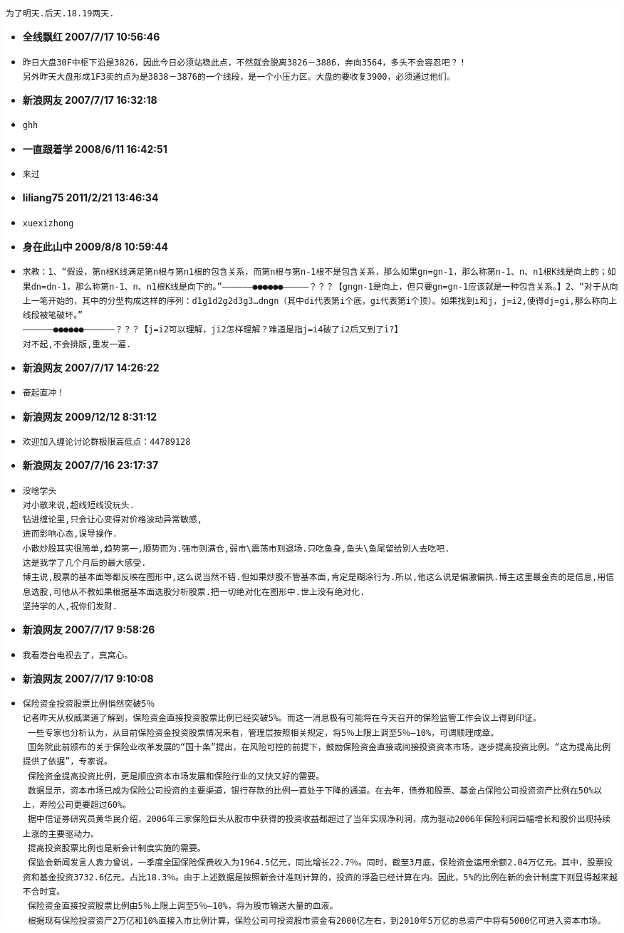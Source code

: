  ```
  为了明天.后天.18.19两天.
  ```
- **全线飘红 2007/7/17 10:56:46**
- ```
  昨日大盘30F中枢下沿是3826，因此今日必须站稳此点，不然就会脱离3826－3886，奔向3564，多头不会容忍吧？！
  另外昨天大盘形成1F3卖的点为是3838－3876的一个线段，是一个小压力区。大盘的要收复3900，必须通过他们。
  ```
- **新浪网友 2007/7/17 16:32:18**
- ```
  ghh
  ```
- **一直跟着学 2008/6/11 16:42:51**
- ```
  来过
  ```
- **liliang75 2011/2/21 13:46:34**
- ```
  xuexizhong
  ```
- **身在此山中 2009/8/8 10:59:44**
- ```
  求教：1、“假设，第n根K线满足第n根与第n1根的包含关系，而第n根与第n-1根不是包含关系，那么如果gn=gn-1，那么称第n-1、n、n1根K线是向上的；如果dn=dn-1，那么称第n-1、n、n1根K线是向下的。”――――――●●●●●●―――――？？？【gngn-1是向上，但只要gn=gn-1应该就是一种包含关系。】2、“对于从向上一笔开始的，其中的分型构成这样的序列：d1g1d2g2d3g3…dngn（其中di代表第i个底，gi代表第i个顶）。如果找到i和j，j=i2,使得dj=gi,那么称向上线段被笔破坏。”
  ――――――●●●●●●――――――？？？【j=i2可以理解，ji2怎样理解？难道是指j=i4破了i2后又到了i?】
  对不起,不会排版,重发一遍.
  ```
- **新浪网友 2007/7/17 14:26:22**
- ```
  奋起直冲！
  ```
- **新浪网友 2009/12/12 8:31:12**
- ```
  欢迎加入缠论讨论群极限高低点：44789128
  ```
- **新浪网友 2007/7/16 23:17:37**
- ```
  没啥学头
  对小散来说,超线短线没玩头.
  钻进缠论里,只会让心变得对价格波动异常敏感,
  进而影响心态,误导操作.
  小散炒股其实很简单,趋势第一,顺势而为.强市则满仓,弱市\震荡市则退场.只吃鱼身,鱼头\鱼尾留给别人去吃吧.
  这是我学了几个月后的最大感受.
  博主说,股票的基本面等都反映在图形中,这么说当然不错.但如果炒股不管基本面,肯定是糊涂行为.所以,他这么说是偏激偏执.博主这里最金贵的是信息,用信息选股,可他从不教如果根据基本面选股分析股票.把一切绝对化在图形中.世上没有绝对化.
  坚持学的人,祝你们发财.
  ```
- **新浪网友 2007/7/17 9:58:26**
- ```
  我看港台电视去了，真窝心。
  ```
- **新浪网友 2007/7/17 9:10:08**
- ```
  保险资金投资股票比例悄然突破5％
  记者昨天从权威渠道了解到，保险资金直接投资股票比例已经突破5%。而这一消息极有可能将在今天召开的保险监管工作会议上得到印证。
   一些专家也分析认为，从目前保险资金投资股票情况来看，管理层按照相关规定，将5％上限上调至5％―10%，可谓顺理成章。
   国务院此前颁布的关于保险业改革发展的“国十条”提出，在风险可控的前提下，鼓励保险资金直接或间接投资资本市场，逐步提高投资比例。“这为提高比例提供了依据”，专家说。
   保险资金提高投资比例，更是顺应资本市场发展和保险行业的又快又好的需要。
   数据显示，资本市场已成为保险公司投资的主要渠道，银行存款的比例一直处于下降的通道。在去年，债券和股票、基金占保险公司投资资产比例在50%以上，寿险公司更要超过60%。
   据中信证券研究员黄华民介绍，2006年三家保险巨头从股市中获得的投资收益都超过了当年实现净利润，成为驱动2006年保险利润巨幅增长和股价出现持续上涨的主要驱动力。
   提高投资股票比例也是新会计制度实施的需要。
   保监会新闻发言人袁力曾说，一季度全国保险保费收入为1964.5亿元，同比增长22.7％。同时，截至3月底，保险资金运用余额2.04万亿元。其中，股票投资和基金投资3732.6亿元，占比18.3％。由于上述数据是按照新会计准则计算的，投资的浮盈已经计算在内。因此，5%的比例在新的会计制度下则显得越来越不合时宜。
   保险资金直接投资股票比例由5％上限上调至5％―10%，将为股市输送大量的血液。
   根据现有保险投资资产2万亿和10%直接入市比例计算，保险公司可投资股市资金有2000亿左右，到2010年5万亿的总资产中将有5000亿可进入资本市场。
  ```